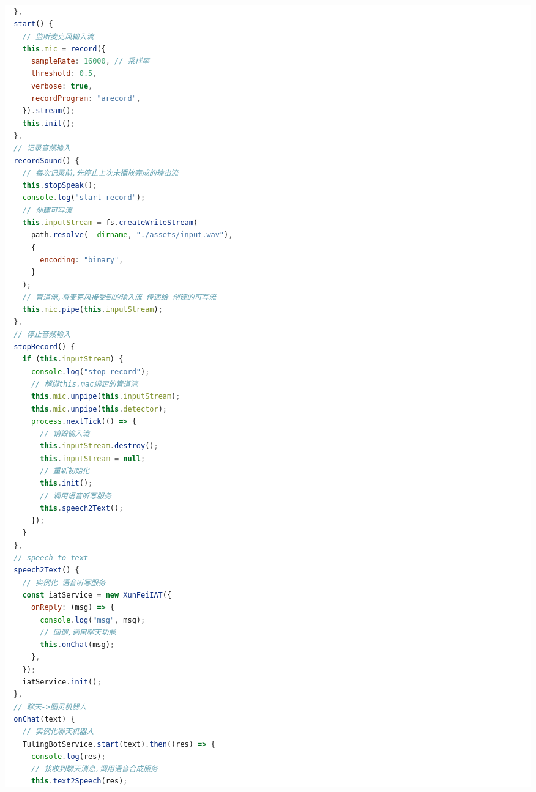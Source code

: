 ```js
  },
  start() {
    // 监听麦克风输入流
    this.mic = record({
      sampleRate: 16000, // 采样率
      threshold: 0.5,
      verbose: true,
      recordProgram: "arecord",
    }).stream();
    this.init();
  },
  // 记录音频输入
  recordSound() {
    // 每次记录前,先停止上次未播放完成的输出流
    this.stopSpeak();
    console.log("start record");
    // 创建可写流
    this.inputStream = fs.createWriteStream(
      path.resolve(__dirname, "./assets/input.wav"),
      {
        encoding: "binary",
      }
    );
    // 管道流,将麦克风接受到的输入流 传递给 创建的可写流
    this.mic.pipe(this.inputStream);
  },
  // 停止音频输入
  stopRecord() {
    if (this.inputStream) {
      console.log("stop record");
      // 解绑this.mac绑定的管道流
      this.mic.unpipe(this.inputStream);
      this.mic.unpipe(this.detector);
      process.nextTick(() => {
        // 销毁输入流
        this.inputStream.destroy();
        this.inputStream = null;
        // 重新初始化
        this.init();
        // 调用语音听写服务
        this.speech2Text();
      });
    }
  },
  // speech to text
  speech2Text() {
    // 实例化 语音听写服务
    const iatService = new XunFeiIAT({
      onReply: (msg) => {
        console.log("msg", msg);
        // 回调,调用聊天功能
        this.onChat(msg);
      },
    });
    iatService.init();
  },
  // 聊天->图灵机器人
  onChat(text) {
    // 实例化聊天机器人
    TulingBotService.start(text).then((res) => {
      console.log(res);
      // 接收到聊天消息,调用语音合成服务
      this.text2Speech(res);
```